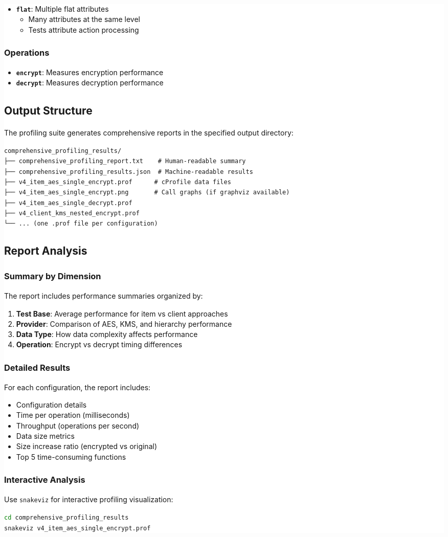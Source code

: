 - **`flat`**: Multiple flat attributes
  - Many attributes at the same level
  - Tests attribute action processing

### Operations

- **`encrypt`**: Measures encryption performance
- **`decrypt`**: Measures decryption performance

## Output Structure

The profiling suite generates comprehensive reports in the specified output directory:

```
comprehensive_profiling_results/
├── comprehensive_profiling_report.txt    # Human-readable summary
├── comprehensive_profiling_results.json  # Machine-readable results
├── v4_item_aes_single_encrypt.prof      # cProfile data files
├── v4_item_aes_single_encrypt.png       # Call graphs (if graphviz available)
├── v4_item_aes_single_decrypt.prof
├── v4_client_kms_nested_encrypt.prof
└── ... (one .prof file per configuration)
```

## Report Analysis

### Summary by Dimension

The report includes performance summaries organized by:

1. **Test Base**: Average performance for item vs client approaches
2. **Provider**: Comparison of AES, KMS, and hierarchy performance
3. **Data Type**: How data complexity affects performance
4. **Operation**: Encrypt vs decrypt timing differences

### Detailed Results

For each configuration, the report includes:

- Configuration details
- Time per operation (milliseconds)
- Throughput (operations per second)
- Data size metrics
- Size increase ratio (encrypted vs original)
- Top 5 time-consuming functions

### Interactive Analysis

Use `snakeviz` for interactive profiling visualization:

```bash
cd comprehensive_profiling_results
snakeviz v4_item_aes_single_encrypt.prof
```
